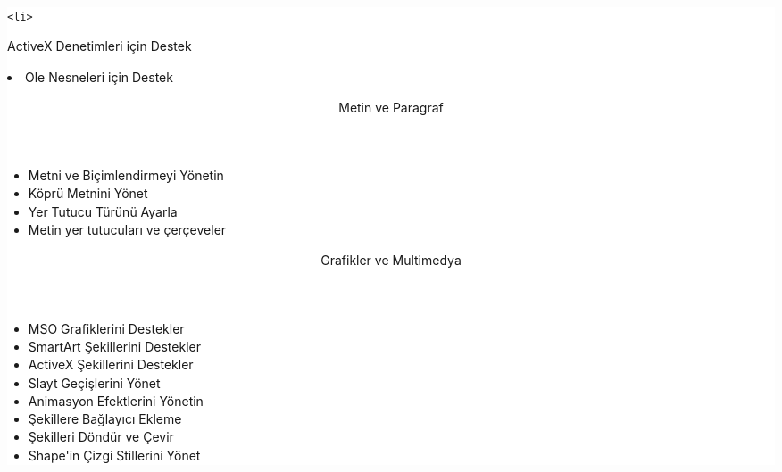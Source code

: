     <li>
ActiveX Denetimleri için Destek
    </li>
    <li>
Ole Nesneleri için Destek
    </li>
   </ul>
   <header>
    <i class="fa fa-text-width">
    </i>
    Metin ve Paragraf
   </header>
   <ul>
    <li>
Metni ve Biçimlendirmeyi Yönetin
    </li>
    <li>
Köprü Metnini Yönet
    </li>
    <li>
Yer Tutucu Türünü Ayarla
    </li>
    <li>
Metin yer tutucuları ve çerçeveler
    </li>
   </ul>
  </div>
  
  <div class="d1-col d1-right">
   <header>
    <i class="fa fa-cog">
    </i>
    Grafikler ve Multimedya
   </header>
   <ul>
    <li>
MSO Grafiklerini Destekler
    </li>
    <li>
SmartArt Şekillerini Destekler
    </li>
    <li>
ActiveX Şekillerini Destekler
    </li>
    <li>
Slayt Geçişlerini Yönet
    </li>
    <li>
Animasyon Efektlerini Yönetin
    </li>
    <li>
Şekillere Bağlayıcı Ekleme
    </li>
    <li>
Şekilleri Döndür ve Çevir
    </li>
    <li>
Shape'in Çizgi Stillerini Yönet
    </li>
   </ul>
  </div>
  